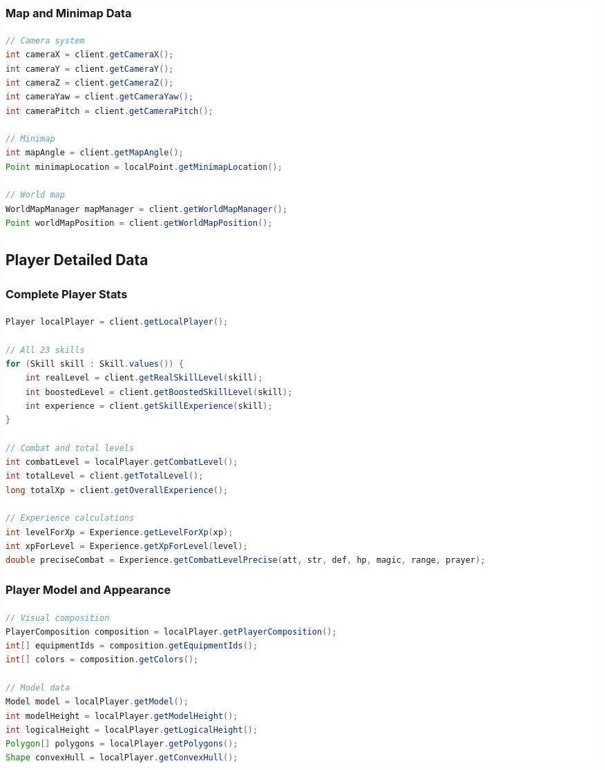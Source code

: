 ### Map and Minimap Data

```java
// Camera system
int cameraX = client.getCameraX();
int cameraY = client.getCameraY();
int cameraZ = client.getCameraZ();
int cameraYaw = client.getCameraYaw();
int cameraPitch = client.getCameraPitch();

// Minimap
int mapAngle = client.getMapAngle();
Point minimapLocation = localPoint.getMinimapLocation();

// World map
WorldMapManager mapManager = client.getWorldMapManager();
Point worldMapPosition = client.getWorldMapPosition();
```

## Player Detailed Data

### Complete Player Stats

```java
Player localPlayer = client.getLocalPlayer();

// All 23 skills
for (Skill skill : Skill.values()) {
    int realLevel = client.getRealSkillLevel(skill);
    int boostedLevel = client.getBoostedSkillLevel(skill);
    int experience = client.getSkillExperience(skill);
}

// Combat and total levels
int combatLevel = localPlayer.getCombatLevel();
int totalLevel = client.getTotalLevel();
long totalXp = client.getOverallExperience();

// Experience calculations
int levelForXp = Experience.getLevelForXp(xp);
int xpForLevel = Experience.getXpForLevel(level);
double preciseCombat = Experience.getCombatLevelPrecise(att, str, def, hp, magic, range, prayer);
```

### Player Model and Appearance

```java
// Visual composition
PlayerComposition composition = localPlayer.getPlayerComposition();
int[] equipmentIds = composition.getEquipmentIds();
int[] colors = composition.getColors();

// Model data
Model model = localPlayer.getModel();
int modelHeight = localPlayer.getModelHeight();
int logicalHeight = localPlayer.getLogicalHeight();
Polygon[] polygons = localPlayer.getPolygons();
Shape convexHull = localPlayer.getConvexHull();
```
